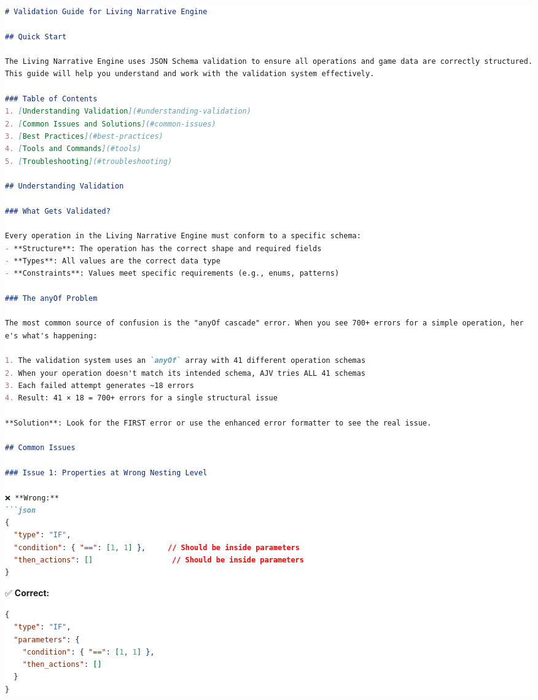 ```markdown
# Validation Guide for Living Narrative Engine

## Quick Start

The Living Narrative Engine uses JSON Schema validation to ensure all operations and game data are correctly structured. This guide will help you understand and work with the validation system effectively.

### Table of Contents
1. [Understanding Validation](#understanding-validation)
2. [Common Issues and Solutions](#common-issues)
3. [Best Practices](#best-practices)
4. [Tools and Commands](#tools)
5. [Troubleshooting](#troubleshooting)

## Understanding Validation

### What Gets Validated?

Every operation in the Living Narrative Engine must conform to a specific schema:
- **Structure**: The operation has the correct shape and required fields
- **Types**: All values are the correct data type
- **Constraints**: Values meet specific requirements (e.g., enums, patterns)

### The anyOf Problem

The most common source of confusion is the "anyOf cascade" error. When you see 700+ errors for a simple operation, here's what's happening:

1. The validation system uses an `anyOf` array with 41 different operation schemas
2. When your operation doesn't match its intended schema, AJV tries ALL 41 schemas
3. Each failed attempt generates ~18 errors
4. Result: 41 × 18 = 700+ errors for a single structural issue

**Solution**: Look for the FIRST error or use the enhanced error formatter to see the real issue.

## Common Issues

### Issue 1: Properties at Wrong Nesting Level

❌ **Wrong:**
```json
{
  "type": "IF",
  "condition": { "==": [1, 1] },     // Should be inside parameters
  "then_actions": []                  // Should be inside parameters
}
```

✅ **Correct:**
```json
{
  "type": "IF",
  "parameters": {
    "condition": { "==": [1, 1] },
    "then_actions": []
  }
}
```
